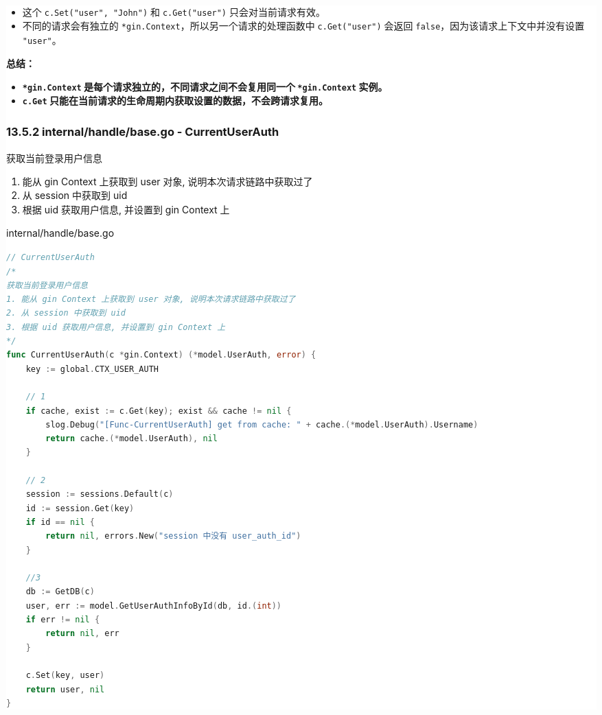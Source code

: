 - 这个 `c.Set("user", "John")` 和 `c.Get("user")` 只会对当前请求有效。
- 不同的请求会有独立的 `*gin.Context`，所以另一个请求的处理函数中 `c.Get("user")` 会返回 `false`，因为该请求上下文中并没有设置 `"user"`。

**总结：**

- **`*gin.Context` 是每个请求独立的，不同请求之间不会复用同一个 `*gin.Context` 实例。**
- **`c.Get` 只能在当前请求的生命周期内获取设置的数据，不会跨请求复用。**



### 13.5.2 internal/handle/base.go - CurrentUserAuth

获取当前登录用户信息
1. 能从 gin Context 上获取到 user 对象, 说明本次请求链路中获取过了
2. 从 session 中获取到 uid
3. 根据 uid 获取用户信息, 并设置到 gin Context 上

internal/handle/base.go

```go
// CurrentUserAuth
/*
获取当前登录用户信息
1. 能从 gin Context 上获取到 user 对象, 说明本次请求链路中获取过了
2. 从 session 中获取到 uid
3. 根据 uid 获取用户信息, 并设置到 gin Context 上
*/
func CurrentUserAuth(c *gin.Context) (*model.UserAuth, error) {
	key := global.CTX_USER_AUTH

	// 1
	if cache, exist := c.Get(key); exist && cache != nil {
		slog.Debug("[Func-CurrentUserAuth] get from cache: " + cache.(*model.UserAuth).Username)
		return cache.(*model.UserAuth), nil
	}

	// 2
	session := sessions.Default(c)
	id := session.Get(key)
	if id == nil {
		return nil, errors.New("session 中没有 user_auth_id")
	}

	//3
	db := GetDB(c)
	user, err := model.GetUserAuthInfoById(db, id.(int))
	if err != nil {
		return nil, err
	}

	c.Set(key, user)
	return user, nil
}
```
